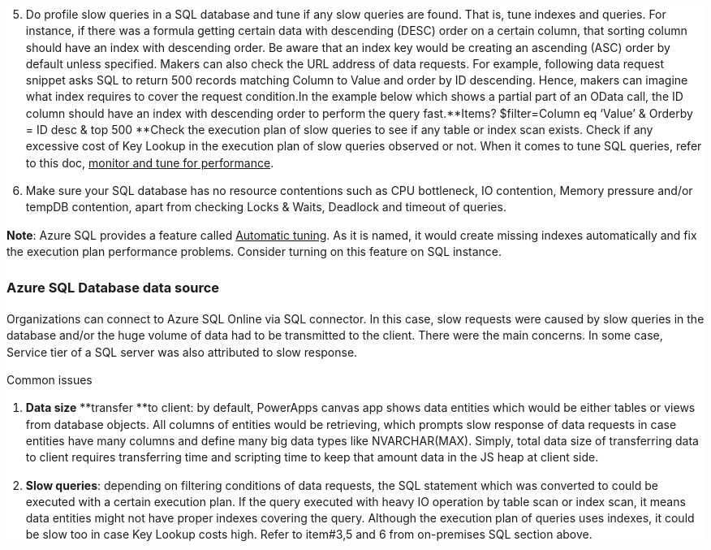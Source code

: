 5.  Do profile slow queries in a SQL database and tune if any slow queries are
    found. That is, tune indexes and queries. For instance, if there was a
    formula getting certain data with descending (DESC) order on a certain
    column, that sorting column should have an index with descending order. Be
    aware that an index key would be creating an ascending (ASC) order by
    default unless specified. Makers can also check the URL address of data
    requests. For example, following data request snippet asks SQL to return 500
    records matching Column to Value and order by ID descending. Hence, makers
    can imagine what index requires to cover the request condition.In the
    example below which shows a partial part of an OData call, the ID column
    should have an index with descending order to perform the query
    fast.**Items? \$filter=Column eq ‘Value’ & Orderby = ID desc & top
    500 **Check the execution plan of slow queries to see if any table or index
    scan exists. Check if any excessive cost of Key Lookup in the execution plan
    of slow queries observed or not. When it comes to tune SQL queries, refer to
    this doc, [monitor and tune for
    performance](https://docs.microsoft.com/en-us/sql/relational-databases/performance/monitor-and-tune-for-performance?view=sql-server-ver15).

6.  Make sure your SQL database has no resource contentions such as CPU
    bottleneck, IO contention, Memory pressure and/or tempDB contention, apart
    from checking Locks & Waits, Deadlock and timeout of queries.

**Note**: Azure SQL provides a feature called [Automatic
tuning](https://docs.microsoft.com/en-us/sql/relational-databases/automatic-tuning/automatic-tuning?view=sql-server-ver15).
As it is named, it would create missing indexes automatically and fix the
execution plan performance problems. Consider turning on this feature on SQL
instance.

### Azure SQL Database data source

Organizations can connect to Azure SQL Online via SQL connector. In this case,
slow requests were caused by slow queries in the database and/or the huge volume
of data had to be transmitted to the client. There were the main concerns. In
some case, Service tier of a SQL server was also attributed to slow response.

Common issues

1.  **Data size** **transfer **to client: by default, PowerApps canvas app shows
    data entities which would be either tables or views from database objects.
    All columns of entities would be retrieving, which prompts slow response of
    data requests in case entities have many columns and define many big data
    types like NVARCHAR(MAX). Simply, total data size of transferring data to
    client requires transferring time and scripting time to keep that amount
    data in the JS heap at client side.

2.  **Slow queries**: depending on filtering conditions of data requests, the
    SQL statement which was converted to could be executed with a certain
    execution plan. If the query executed with heavy IO operation by table scan
    or index scan, it means data entities might not have proper indexes covering
    the query. Although the execution plan of queries uses indexes, it could be
    slow too in case Key Lookup costs high. Refer to item\#3,5 and 6 from
    on-premises SQL section above.
